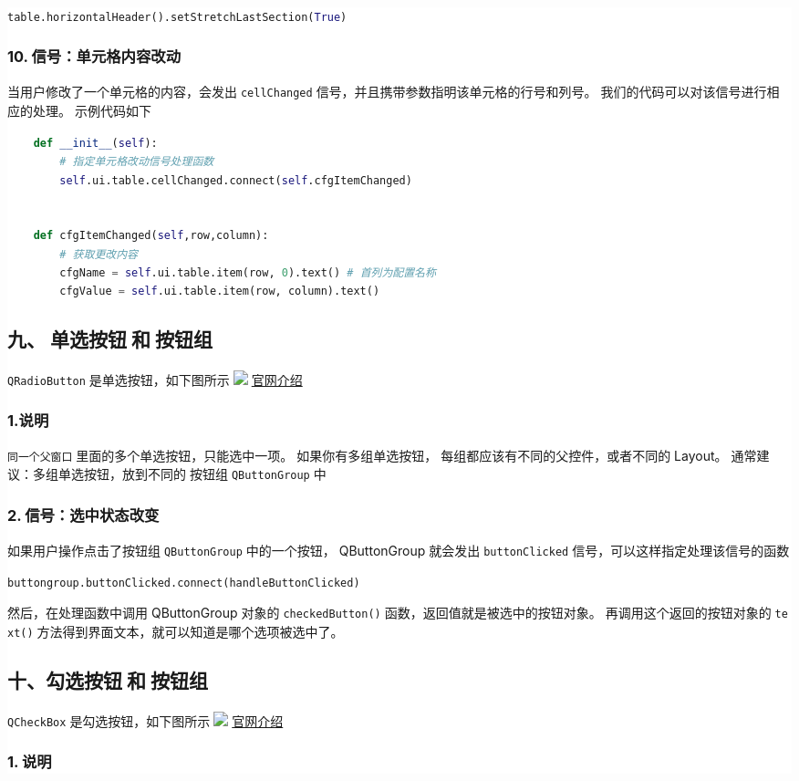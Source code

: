 ```py
table.horizontalHeader().setStretchLastSection(True)
```

### 10. 信号：单元格内容改动

当用户修改了一个单元格的内容，会发出 `cellChanged` 信号，并且携带参数指明该单元格的行号和列号。
我们的代码可以对该信号进行相应的处理。
示例代码如下

```py
    def __init__(self):
        # 指定单元格改动信号处理函数
        self.ui.table.cellChanged.connect(self.cfgItemChanged)


    def cfgItemChanged(self,row,column):
        # 获取更改内容
        cfgName = self.ui.table.item(row, 0).text() # 首列为配置名称
        cfgValue = self.ui.table.item(row, column).text()
```

## 九、 单选按钮 和 按钮组

`QRadioButton` 是单选按钮，如下图所示
![](https://img.pupper.cn/img/20220725183749.png)
[官网介绍](https://doc.qt.io/qtforpython-5.12/PySide2/QtWidgets/QRadioButton.html)

### 1.说明

`同一个父窗口` 里面的多个单选按钮，只能选中一项。
如果你有多组单选按钮， 每组都应该有不同的父控件，或者不同的 Layout。
通常建议：多组单选按钮，放到不同的 按钮组 `QButtonGroup` 中

### 2. 信号：选中状态改变

如果用户操作点击了按钮组 `QButtonGroup` 中的一个按钮， QButtonGroup 就会发出 `buttonClicked` 信号，可以这样指定处理该信号的函数

```python
buttongroup.buttonClicked.connect(handleButtonClicked)
```

然后，在处理函数中调用 QButtonGroup 对象的 `checkedButton()` 函数，返回值就是被选中的按钮对象。
再调用这个返回的按钮对象的 `text()` 方法得到界面文本，就可以知道是哪个选项被选中了。

## 十、勾选按钮 和 按钮组

`QCheckBox` 是勾选按钮，如下图所示
![](https://img.pupper.cn/img/20220725183811.png)
[官网介绍](https://doc.qt.io/qtforpython-5.12/PySide2/QtWidgets/QCheckBox.html)

### 1. 说明

